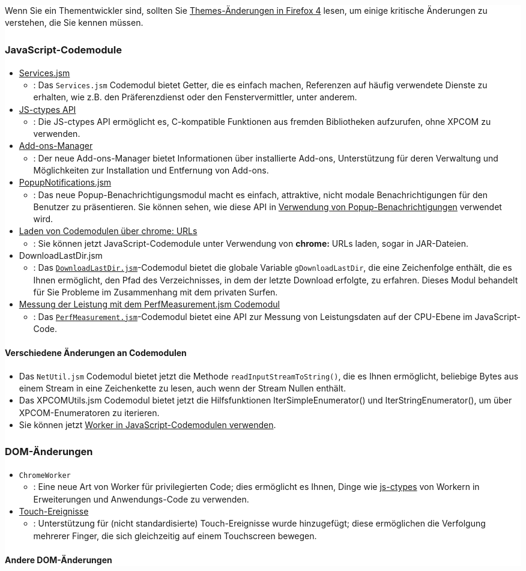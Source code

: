 Wenn Sie ein Thementwickler sind, sollten Sie [Themes-Änderungen in Firefox 4](/de/docs/Theme_changes_in_Firefox_4) lesen, um einige kritische Änderungen zu verstehen, die Sie kennen müssen.

### JavaScript-Codemodule

- [Services.jsm](/de/docs/JavaScript_code_modules/Services.jsm)
  - : Das `Services.jsm` Codemodul bietet Getter, die es einfach machen, Referenzen auf häufig verwendete Dienste zu erhalten, wie z.B. den Präferenzdienst oder den Fenstervermittler, unter anderem.
- [JS-ctypes API](/de/docs/JavaScript_code_modules/ctypes.jsm)
  - : Die JS-ctypes API ermöglicht es, C-kompatible Funktionen aus fremden Bibliotheken aufzurufen, ohne XPCOM zu verwenden.
- [Add-ons-Manager](/de/docs/Addons/Add-on_Manager)
  - : Der neue Add-ons-Manager bietet Informationen über installierte Add-ons, Unterstützung für deren Verwaltung und Möglichkeiten zur Installation und Entfernung von Add-ons.
- [PopupNotifications.jsm](/de/docs/JavaScript_code_modules/PopupNotifications.jsm)
  - : Das neue Popup-Benachrichtigungsmodul macht es einfach, attraktive, nicht modale Benachrichtigungen für den Benutzer zu präsentieren. Sie können sehen, wie diese API in [Verwendung von Popup-Benachrichtigungen](/de/docs/Using_popup_notifications) verwendet wird.
- [Laden von Codemodulen über chrome: URLs](/de/docs/JavaScript_code_modules/Using#locating_the_code_module)
  - : Sie können jetzt JavaScript-Codemodule unter Verwendung von **chrome:** URLs laden, sogar in JAR-Dateien.
- DownloadLastDir.jsm
  - : Das [`DownloadLastDir.jsm`](/de/docs/JavaScript_code_modules/DownloadLastDir.jsm)-Codemodul bietet die globale Variable `gDownloadLastDir`, die eine Zeichenfolge enthält, die es Ihnen ermöglicht, den Pfad des Verzeichnisses, in dem der letzte Download erfolgte, zu erfahren. Dieses Modul behandelt für Sie Probleme im Zusammenhang mit dem privaten Surfen.
- [Messung der Leistung mit dem PerfMeasurement.jsm Codemodul](/de/docs/Performance/Measuring_performance_using_the_PerfMeasurement.jsm_code_module)
  - : Das [`PerfMeasurement.jsm`](/de/docs/JavaScript_code_modules/PerfMeasurement.jsm)-Codemodul bietet eine API zur Messung von Leistungsdaten auf der CPU-Ebene im JavaScript-Code.

#### Verschiedene Änderungen an Codemodulen

- Das `NetUtil.jsm` Codemodul bietet jetzt die Methode `readInputStreamToString()`, die es Ihnen ermöglicht, beliebige Bytes aus einem Stream in eine Zeichenkette zu lesen, auch wenn der Stream Nullen enthält.
- Das XPCOMUtils.jsm Codemodul bietet jetzt die Hilfsfunktionen IterSimpleEnumerator() und IterStringEnumerator(), um über XPCOM-Enumeratoren zu iterieren.
- Sie können jetzt [Worker in JavaScript-Codemodulen verwenden](/de/docs/JavaScript_code_modules/Using_workers_in_JavaScript_code_modules).

### DOM-Änderungen

- `ChromeWorker`
  - : Eine neue Art von Worker für privilegierten Code; dies ermöglicht es Ihnen, Dinge wie [js-ctypes](/de/docs/js-ctypes) von Workern in Erweiterungen und Anwendungs-Code zu verwenden.
- [Touch-Ereignisse](/de/docs/Web/API/Touch_events)
  - : Unterstützung für (nicht standardisierte) Touch-Ereignisse wurde hinzugefügt; diese ermöglichen die Verfolgung mehrerer Finger, die sich gleichzeitig auf einem Touchscreen bewegen.

#### Andere DOM-Änderungen
